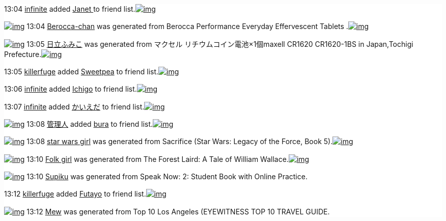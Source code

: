 13:04 [infinite](http://www.barcodekanojo.com/user/496305/infinite) added [Janet ](http://www.barcodekanojo.com/kanojo/2762368/Janet%20) to friend list.[![img](http://www.deviantsart.com/275pdj2.png)](http://www.barcodekanojo.com/kanojo/2762368/Janet%20)

[![img](http://www.deviantsart.com/uret13.png)](http://www.barcodekanojo.com/kanojo/3176380/Berocca-chan) 13:04 [Berocca-chan](http://www.barcodekanojo.com/kanojo/3176380/Berocca-chan) was generated from Berocca Performance Everyday Effervescent Tablets .[![img](http://www.deviantsart.com/1eehane.jpeg)](http://www.barcodekanojo.com/product_images/barcode/5986844/1415678641/Berocca%20Performance%20Everyday%20Effervescent%20Tablets%20.jpg)

[![img](http://www.deviantsart.com/1i8ht.png)](http://www.barcodekanojo.com/kanojo/3176381/%E6%97%A5%E7%AB%8B%E3%81%B5%E3%81%BF%E3%81%93) 13:05 [日立ふみこ](http://www.barcodekanojo.com/kanojo/3176381/%E6%97%A5%E7%AB%8B%E3%81%B5%E3%81%BF%E3%81%93) was generated from マクセル リチウムコイン電池×1個maxell CR1620 CR1620-1BS in Japan,Tochigi Prefecture.[![img](http://www.deviantsart.com/28upsd.jpeg)](http://www.barcodekanojo.com/product_images/barcode/3811000/1333971131/maxell%20CR1620.jpg)

13:05 [killerfuge](http://www.barcodekanojo.com/user/496306/killerfuge) added [Sweetpea](http://www.barcodekanojo.com/kanojo/1706075/Sweetpea) to friend list.[![img](http://www.deviantsart.com/2lg0g0j.png)](http://www.barcodekanojo.com/kanojo/1706075/Sweetpea)

13:06 [infinite](http://www.barcodekanojo.com/user/496305/infinite) added [Ichigo](http://www.barcodekanojo.com/kanojo/2791905/Ichigo) to friend list.[![img](http://www.deviantsart.com/3v55rob.png)](http://www.barcodekanojo.com/kanojo/2791905/Ichigo)

13:07 [infinite](http://www.barcodekanojo.com/user/496305/infinite) added [かいえだ](http://www.barcodekanojo.com/kanojo/2648266/%E3%81%8B%E3%81%84%E3%81%88%E3%81%A0) to friend list.[![img](http://www.deviantsart.com/1jj0qnm.png)](http://www.barcodekanojo.com/kanojo/2648266/%E3%81%8B%E3%81%84%E3%81%88%E3%81%A0)

[![img](http://www.deviantsart.com/8rbt8v.jpeg)](http://www.barcodekanojo.com/user/402414/%E7%AE%A1%E7%90%86%E4%BA%BA) 13:08 [管理人](http://www.barcodekanojo.com/user/402414/%E7%AE%A1%E7%90%86%E4%BA%BA) added [bura](http://www.barcodekanojo.com/kanojo/1437193/bura) to friend list.[![img](http://www.deviantsart.com/2jb2sor.png)](http://www.barcodekanojo.com/kanojo/1437193/bura)

[![img](http://www.deviantsart.com/21kl5fu.png)](http://www.barcodekanojo.com/kanojo/3176382/star%20wars%20girl) 13:08 [star wars girl](http://www.barcodekanojo.com/kanojo/3176382/star%20wars%20girl) was generated from Sacrifice (Star Wars: Legacy of the Force, Book 5).[![img](http://www.deviantsart.com/rpa6oh.jpeg)](http://www.barcodekanojo.com/product_images/barcode/5986850/1415678858/Sacrifice%20%28Star%20Wars%3A%20Legacy%20of%20the%20Force%2C%20Book%205%29.jpg)

[![img](http://www.deviantsart.com/3p0r96t.png)](http://www.barcodekanojo.com/kanojo/3176383/Folk%20girl) 13:10 [Folk girl](http://www.barcodekanojo.com/kanojo/3176383/Folk%20girl) was generated from The Forest Laird: A Tale of William Wallace.[![img](http://www.deviantsart.com/148olf3.jpeg)](http://www.barcodekanojo.com/product_images/barcode/5986851/1415678950/The%20Forest%20Laird%3A%20A%20Tale%20of%20William%20Wallace.jpg)

[![img](http://www.deviantsart.com/1jmddfk.png)](http://www.barcodekanojo.com/kanojo/3176384/Supiku) 13:10 [Supiku](http://www.barcodekanojo.com/kanojo/3176384/Supiku) was generated from Speak Now: 2: Student Book with Online Practice.

13:12 [killerfuge](http://www.barcodekanojo.com/user/496306/killerfuge) added [Futayo](http://www.barcodekanojo.com/kanojo/2729945/Futayo) to friend list.[![img](http://www.deviantsart.com/2fjvg78.png)](http://www.barcodekanojo.com/kanojo/2729945/Futayo)

[![img](http://www.deviantsart.com/303v9ad.png)](http://www.barcodekanojo.com/kanojo/3176385/Mew) 13:12 [Mew](http://www.barcodekanojo.com/kanojo/3176385/Mew) was generated from Top 10 Los Angeles (EYEWITNESS TOP 10 TRAVEL GUIDE.
